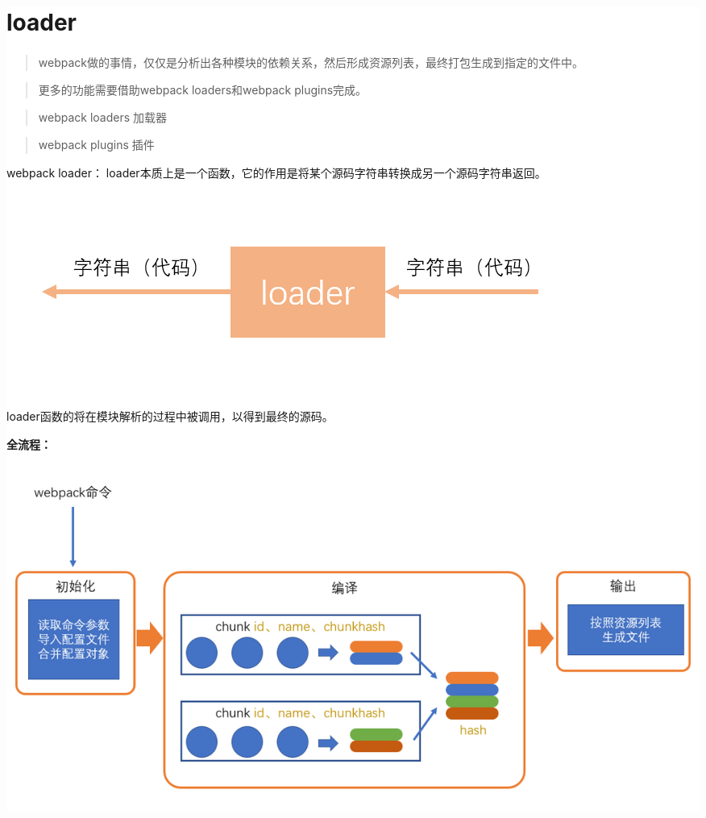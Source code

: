 # loader

> webpack做的事情，仅仅是分析出各种模块的依赖关系，然后形成资源列表，最终打包生成到指定的文件中。

> 更多的功能需要借助webpack loaders和webpack plugins完成。

>webpack loaders 加载器

>webpack plugins 插件

webpack loader： loader本质上是一个函数，它的作用是将某个源码字符串转换成另一个源码字符串返回。

![](笔记图片/2020-01-13-10-39-24.png)

loader函数的将在模块解析的过程中被调用，以得到最终的源码。

**全流程：**

![](笔记图片/2020-01-13-09-28-52.png)
